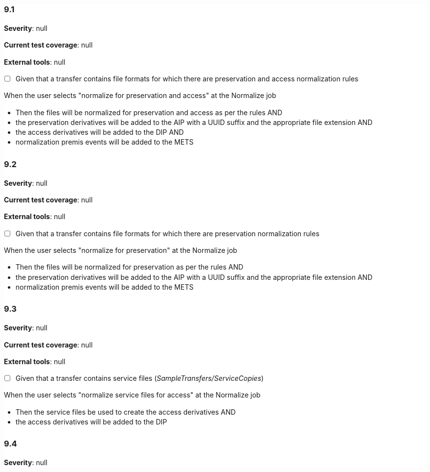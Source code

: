 ### 9.1

**Severity**: null

**Current test coverage**: null

**External tools**: null

- [ ] Given that a transfer contains file formats for which there are preservation and access normalization rules

When the user selects "normalize for preservation and access" at the Normalize job

  * Then the files will be normalized for preservation and access as per the rules AND
  * the preservation derivatives will be added to the AIP with a UUID suffix and the appropriate file extension AND
  * the access derivatives will be added to the DIP AND
  * normalization premis events will be added to the METS



### 9.2

**Severity**: null

**Current test coverage**: null

**External tools**: null

- [ ] Given that a transfer contains file formats for which there are preservation normalization rules

When the user selects "normalize for preservation" at the Normalize job

  * Then the files will be normalized for preservation as per the rules AND
  * the preservation derivatives will be added to the AIP with a UUID suffix and the appropriate file extension AND
  * normalization premis events will be added to the METS



### 9.3

**Severity**: null

**Current test coverage**: null

**External tools**: null

- [ ] Given that a transfer contains service files (*SampleTransfers/ServiceCopies*)

When the user selects "normalize service files for access" at the Normalize job
  * Then the service files be used to create the access derivatives AND
  * the access derivatives will be added to the DIP



### 9.4

**Severity**: null
